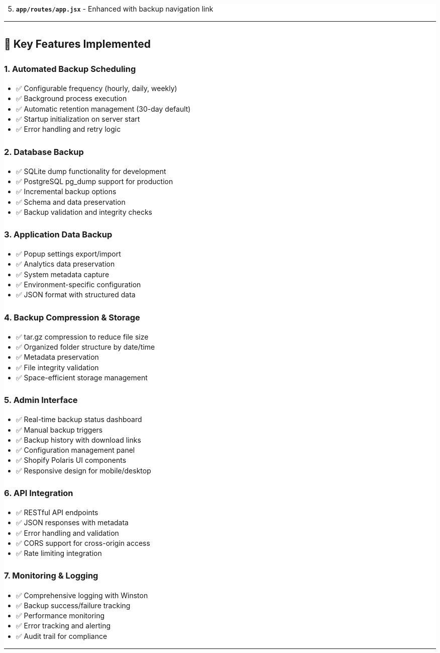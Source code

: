 5. **`app/routes/app.jsx`** - Enhanced with backup navigation link

---

## 🔧 Key Features Implemented

### 1. **Automated Backup Scheduling**
- ✅ Configurable frequency (hourly, daily, weekly)
- ✅ Background process execution
- ✅ Automatic retention management (30-day default)
- ✅ Startup initialization on server start
- ✅ Error handling and retry logic

### 2. **Database Backup**
- ✅ SQLite dump functionality for development
- ✅ PostgreSQL pg_dump support for production
- ✅ Incremental backup options
- ✅ Schema and data preservation
- ✅ Backup validation and integrity checks

### 3. **Application Data Backup**
- ✅ Popup settings export/import
- ✅ Analytics data preservation
- ✅ System metadata capture
- ✅ Environment-specific configuration
- ✅ JSON format with structured data

### 4. **Backup Compression & Storage**
- ✅ tar.gz compression to reduce file size
- ✅ Organized folder structure by date/time
- ✅ Metadata preservation
- ✅ File integrity validation
- ✅ Space-efficient storage management

### 5. **Admin Interface**
- ✅ Real-time backup status dashboard
- ✅ Manual backup triggers
- ✅ Backup history with download links
- ✅ Configuration management panel
- ✅ Shopify Polaris UI components
- ✅ Responsive design for mobile/desktop

### 6. **API Integration**
- ✅ RESTful API endpoints
- ✅ JSON responses with metadata
- ✅ Error handling and validation
- ✅ CORS support for cross-origin access
- ✅ Rate limiting integration

### 7. **Monitoring & Logging**
- ✅ Comprehensive logging with Winston
- ✅ Backup success/failure tracking
- ✅ Performance monitoring
- ✅ Error tracking and alerting
- ✅ Audit trail for compliance

---